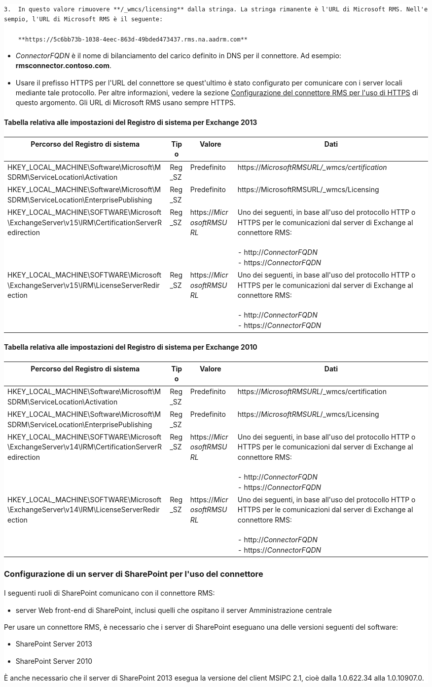     3.  In questo valore rimuovere **/_wmcs/licensing** dalla stringa. La stringa rimanente è l'URL di Microsoft RMS. Nell'esempio, l'URL di Microsoft RMS è il seguente:

        **https://5c6bb73b-1038-4eec-863d-49bded473437.rms.na.aadrm.com**

-   *ConnectorFQDN* è il nome di bilanciamento del carico definito in DNS per il connettore. Ad esempio: **rmsconnector.contoso.com**.

-   Usare il prefisso HTTPS per l'URL del connettore se quest'ultimo è stato configurato per comunicare con i server locali mediante tale protocollo. Per altre informazioni, vedere la sezione [Configurazione del connettore RMS per l'uso di HTTPS](../Topic/Deploying_the_Azure_Rights_Management_Connector.md#BKMK_ConfiguringHTTPS) di questo argomento. Gli URL di Microsoft RMS usano sempre HTTPS.

#### Tabella relativa alle impostazioni del Registro di sistema per Exchange 2013

|Percorso del Registro di sistema|Tipo|Valore|Dati|
|------------------------------------|--------|----------|--------|
|HKEY_LOCAL_MACHINE\Software\Microsoft\MSDRM\ServiceLocation\Activation|Reg_SZ|Predefinito|https://*MicrosoftRMSURL/_wmcs/certification*|
|HKEY_LOCAL_MACHINE\Software\Microsoft\MSDRM\ServiceLocation\EnterprisePublishing|Reg_SZ|Predefinito|https://MicrosoftRMSURL/_wmcs/Licensing|
|HKEY_LOCAL_MACHINE\SOFTWARE\Microsoft\ExchangeServer\v15\IRM\CertificationServerRedirection|Reg_SZ|https://*MicrosoftRMSURL*|Uno dei seguenti, in base all'uso del protocollo HTTP o HTTPS per le comunicazioni dal server di Exchange al connettore RMS:<br /><br />-   http://*ConnectorFQDN*<br />-   https://*ConnectorFQDN*|
|HKEY_LOCAL_MACHINE\SOFTWARE\Microsoft\ExchangeServer\v15\IRM\LicenseServerRedirection|Reg_SZ|https://*MicrosoftRMSURL*|Uno dei seguenti, in base all'uso del protocollo HTTP o HTTPS per le comunicazioni dal server di Exchange al connettore RMS:<br /><br />-   http://*ConnectorFQDN*<br />-   https://*ConnectorFQDN*|

#### Tabella relativa alle impostazioni del Registro di sistema per Exchange 2010

|Percorso del Registro di sistema|Tipo|Valore|Dati|
|------------------------------------|--------|----------|--------|
|HKEY_LOCAL_MACHINE\Software\Microsoft\MSDRM\ServiceLocation\Activation|Reg_SZ|Predefinito|https://*MicrosoftRMSURL*/_wmcs/certification|
|HKEY_LOCAL_MACHINE\Software\Microsoft\MSDRM\ServiceLocation\EnterprisePublishing|Reg_SZ|Predefinito|https://*MicrosoftRMSURL*/_wmcs/Licensing|
|HKEY_LOCAL_MACHINE\SOFTWARE\Microsoft\ExchangeServer\v14\IRM\CertificationServerRedirection|Reg_SZ|https://*MicrosoftRMSURL*|Uno dei seguenti, in base all'uso del protocollo HTTP o HTTPS per le comunicazioni dal server di Exchange al connettore RMS:<br /><br />-   http://*ConnectorFQDN*<br />-   https://*ConnectorFQDN*|
|HKEY_LOCAL_MACHINE\SOFTWARE\Microsoft\ExchangeServer\v14\IRM\LicenseServerRedirection|Reg_SZ|https://*MicrosoftRMSURL*|Uno dei seguenti, in base all'uso del protocollo HTTP o HTTPS per le comunicazioni dal server di Exchange al connettore RMS:<br /><br />-   http://*ConnectorFQDN*<br />-   https://*ConnectorFQDN*|

### <a name="BKMK_ConfiguringSharePoint"></a>Configurazione di un server di SharePoint per l'uso del connettore
I seguenti ruoli di SharePoint comunicano con il connettore RMS:

-   server Web front-end di SharePoint, inclusi quelli che ospitano il server Amministrazione centrale

Per usare un connettore RMS, è necessario che i server di SharePoint eseguano una delle versioni seguenti del software:

-   SharePoint Server 2013

-   SharePoint Server 2010

È anche necessario che il server di SharePoint 2013 esegua la versione del client MSIPC 2.1, cioè dalla 1.0.622.34 alla 1.0.10907.0.
